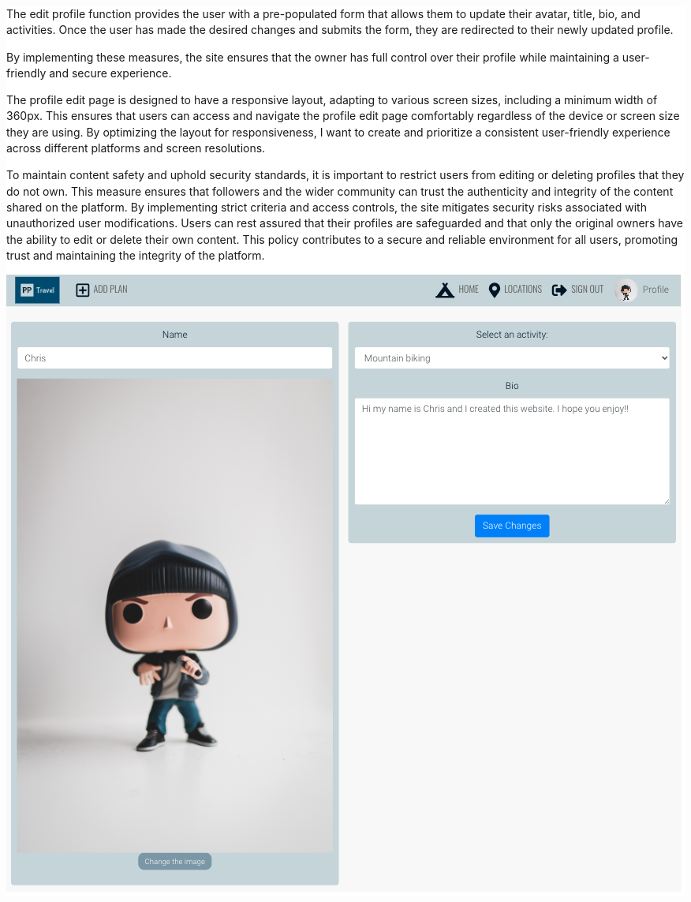 The edit profile function provides the user with a pre-populated form that allows them to update their avatar, title, bio, and activities. Once the user has made the desired changes and submits the form, they are redirected to their newly updated profile.

By implementing these measures, the site ensures that the owner has full control over their profile while maintaining a user-friendly and secure experience.

The profile edit page is designed to have a responsive layout, adapting to various screen sizes, including a minimum width of 360px. This ensures that users can access and navigate the profile edit page comfortably regardless of the device or screen size they are using. By optimizing the layout for responsiveness, I want to create and prioritize a consistent user-friendly experience across different platforms and screen resolutions.

To maintain content safety and uphold security standards, it is important to restrict users from editing or deleting profiles that they do not own. This measure ensures that followers and the wider community can trust the authenticity and integrity of the content shared on the platform. By implementing strict criteria and access controls, the site mitigates security risks associated with unauthorized user modifications. Users can rest assured that their profiles are safeguarded and that only the original owners have the ability to edit or delete their own content. This policy contributes to a secure and reliable environment for all users, promoting trust and maintaining the integrity of the platform.

![](src/assets/readme-images/profile%20edit%20form.png)